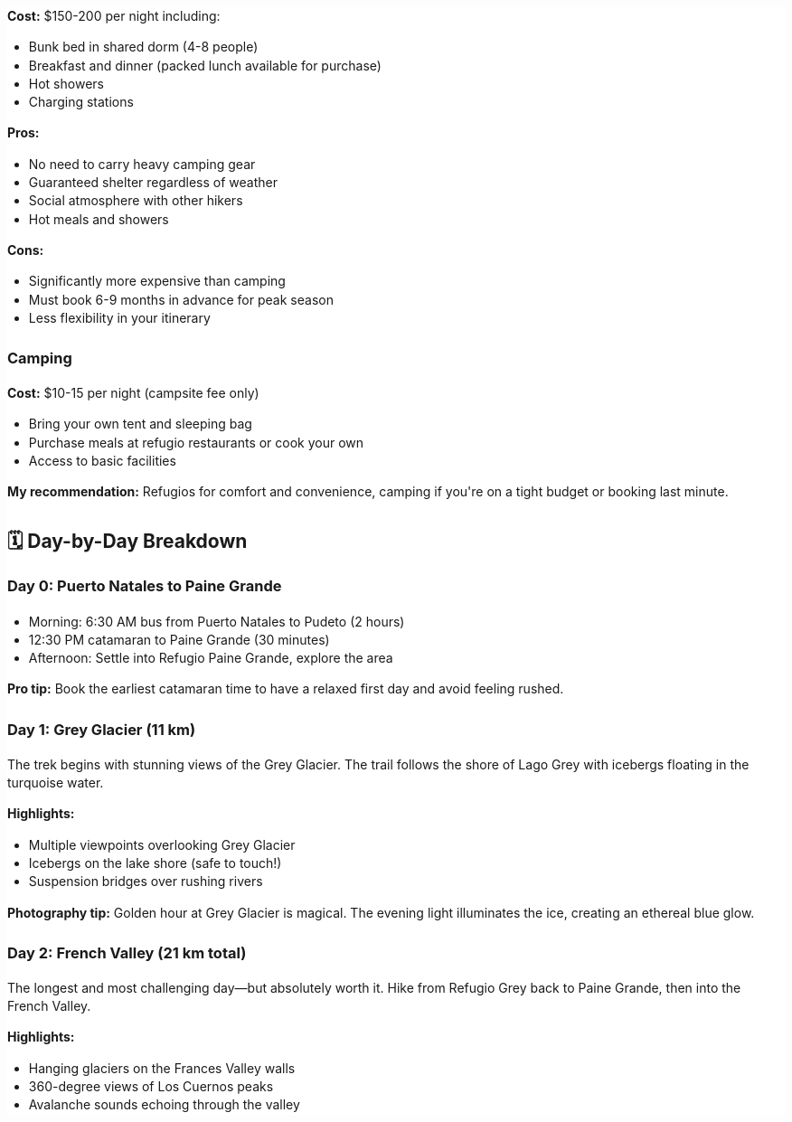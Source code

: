 **Cost:** $150-200 per night including:
- Bunk bed in shared dorm (4-8 people)
- Breakfast and dinner (packed lunch available for purchase)
- Hot showers
- Charging stations

**Pros:**
- No need to carry heavy camping gear
- Guaranteed shelter regardless of weather
- Social atmosphere with other hikers
- Hot meals and showers

**Cons:**
- Significantly more expensive than camping
- Must book 6-9 months in advance for peak season
- Less flexibility in your itinerary

### Camping
**Cost:** $10-15 per night (campsite fee only)
- Bring your own tent and sleeping bag
- Purchase meals at refugio restaurants or cook your own
- Access to basic facilities

**My recommendation:** Refugios for comfort and convenience, camping if you're on a tight budget or booking last minute.

## 🗓️ Day-by-Day Breakdown

### Day 0: Puerto Natales to Paine Grande
- Morning: 6:30 AM bus from Puerto Natales to Pudeto (2 hours)
- 12:30 PM catamaran to Paine Grande (30 minutes)
- Afternoon: Settle into Refugio Paine Grande, explore the area

**Pro tip:** Book the earliest catamaran time to have a relaxed first day and avoid feeling rushed.

### Day 1: Grey Glacier (11 km)
The trek begins with stunning views of the Grey Glacier. The trail follows the shore of Lago Grey with icebergs floating in the turquoise water.

**Highlights:**
- Multiple viewpoints overlooking Grey Glacier
- Icebergs on the lake shore (safe to touch!)
- Suspension bridges over rushing rivers

**Photography tip:** Golden hour at Grey Glacier is magical. The evening light illuminates the ice, creating an ethereal blue glow.

### Day 2: French Valley (21 km total)
The longest and most challenging day—but absolutely worth it. Hike from Refugio Grey back to Paine Grande, then into the French Valley.

**Highlights:**
- Hanging glaciers on the Frances Valley walls
- 360-degree views of Los Cuernos peaks
- Avalanche sounds echoing through the valley
